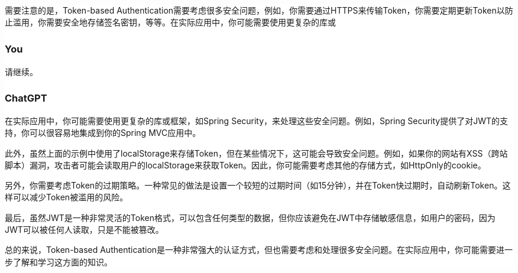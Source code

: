 需要注意的是，Token-based Authentication需要考虑很多安全问题，例如，你需要通过HTTPS来传输Token，你需要定期更新Token以防止滥用，你需要安全地存储签名密钥，等等。在实际应用中，你可能需要使用更复杂的库或

### You
请继续。

### ChatGPT
在实际应用中，你可能需要使用更复杂的库或框架，如Spring Security，来处理这些安全问题。例如，Spring Security提供了对JWT的支持，你可以很容易地集成到你的Spring MVC应用中。

此外，虽然上面的示例中使用了localStorage来存储Token，但在某些情况下，这可能会导致安全问题。例如，如果你的网站有XSS（跨站脚本）漏洞，攻击者可能会读取用户的localStorage来获取Token。因此，你可能需要考虑其他的存储方式，如HttpOnly的cookie。

另外，你需要考虑Token的过期策略。一种常见的做法是设置一个较短的过期时间（如15分钟），并在Token快过期时，自动刷新Token。这样可以减少Token被滥用的风险。

最后，虽然JWT是一种非常灵活的Token格式，可以包含任何类型的数据，但你应该避免在JWT中存储敏感信息，如用户的密码，因为JWT可以被任何人读取，只是不能被篡改。

总的来说，Token-based Authentication是一种非常强大的认证方式，但也需要考虑和处理很多安全问题。在实际应用中，你可能需要进一步了解和学习这方面的知识。

